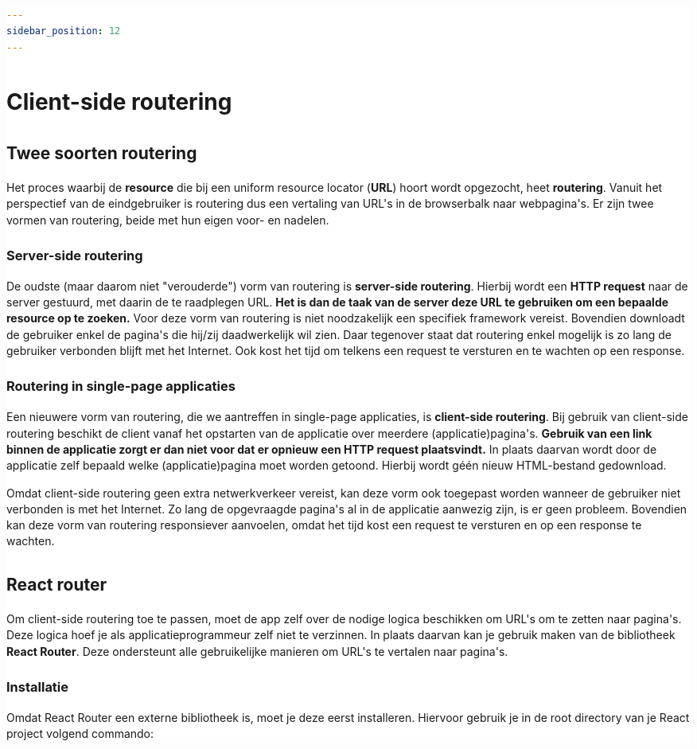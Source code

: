 ```yaml
---
sidebar_position: 12
---
```


# Client-side routering

## Twee soorten routering

Het proces waarbij de **resource** die bij een uniform resource locator (**URL**) hoort wordt opgezocht, heet **routering**. Vanuit het perspectief van de eindgebruiker is routering dus een vertaling van URL's in de browserbalk naar webpagina's. Er zijn twee vormen van routering, beide met hun eigen voor- en nadelen.

### Server-side routering

De oudste (maar daarom niet "verouderde") vorm van routering is **server-side routering**. Hierbij wordt een **HTTP request** naar de server gestuurd, met daarin de te raadplegen URL. **Het is dan de taak van de server deze URL te gebruiken om een bepaalde resource op te zoeken.** Voor deze vorm van routering is niet noodzakelijk een specifiek framework vereist. Bovendien downloadt de gebruiker enkel de pagina's die hij/zij daadwerkelijk wil zien. Daar tegenover staat dat routering enkel mogelijk is zo lang de gebruiker verbonden blijft met het Internet. Ook kost het tijd om telkens een request te versturen en te wachten op een response.

### Routering in single-page applicaties

Een nieuwere vorm van routering, die we aantreffen in single-page applicaties, is **client-side routering**. Bij gebruik van client-side routering beschikt de client vanaf het opstarten van de applicatie over meerdere (applicatie)pagina's. **Gebruik van een link binnen de applicatie zorgt er dan niet voor dat er opnieuw een HTTP request plaatsvindt.** In plaats daarvan wordt door de applicatie zelf bepaald welke (applicatie)pagina moet worden getoond. Hierbij wordt géén nieuw HTML-bestand gedownload.

Omdat client-side routering geen extra netwerkverkeer vereist, kan deze vorm ook toegepast worden wanneer de gebruiker niet verbonden is met het Internet. Zo lang de opgevraagde pagina's al in de applicatie aanwezig zijn, is er geen probleem. Bovendien kan deze vorm van routering responsiever aanvoelen, omdat het tijd kost een request te versturen en op een response te wachten.

## React router

Om client-side routering toe te passen, moet de app zelf over de nodige logica beschikken om URL's om te zetten naar pagina's. Deze logica hoef je als applicatieprogrammeur zelf niet te verzinnen. In plaats daarvan kan je gebruik maken van de bibliotheek **React Router**. Deze ondersteunt alle gebruikelijke manieren om URL's te vertalen naar pagina's.

### Installatie

Omdat React Router een externe bibliotheek is, moet je deze eerst installeren. Hiervoor gebruik je in de root directory van je React project volgend commando:
